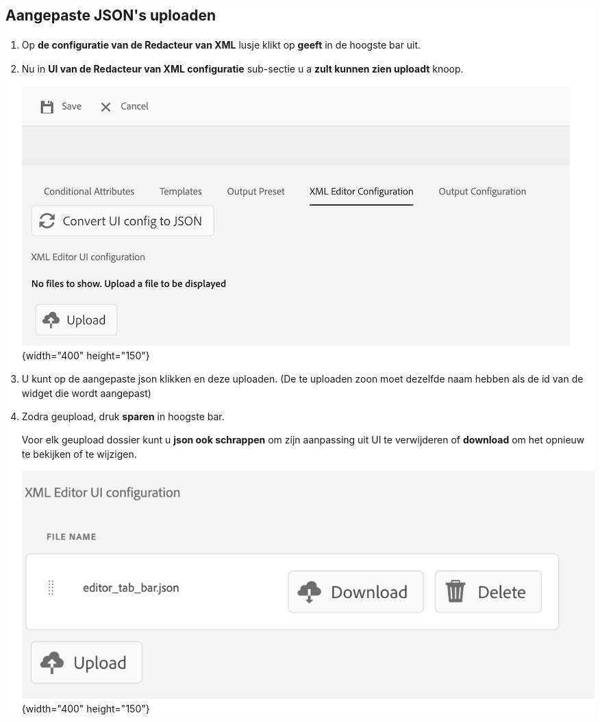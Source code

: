 ## Aangepaste JSON&#39;s uploaden

1. Op **de configuratie van de Redacteur van XML** lusje klikt op **geeft** in de hoogste bar uit.
1. Nu in **UI van de Redacteur van XML configuratie** sub-sectie u a **zult kunnen zien uploadt** knoop.

   ![ uploadt knoop ](images/reuse/ui-config-upload.png){width="400" height="150"}

1. U kunt op de aangepaste json klikken en deze uploaden. (De te uploaden zoon moet dezelfde naam hebben als de id van de widget die wordt aangepast)
1. Zodra geupload, druk **sparen** in hoogste bar.

   Voor elk geupload dossier kunt u **json ook schrappen** om zijn aanpassing uit UI te verwijderen of **download** om het opnieuw te bekijken of te wijzigen.

   ![ knoop van de Download ](images/reuse/download-delete-json.png){width="400" height="150"}
